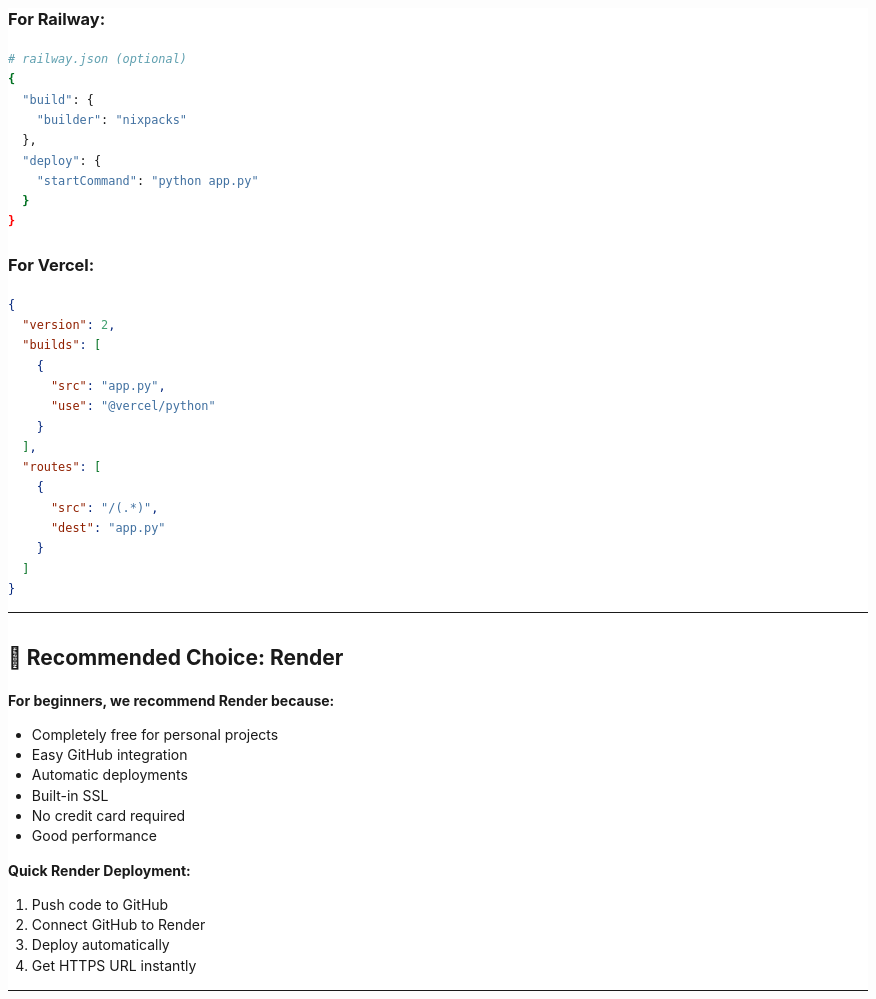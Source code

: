 ### For Railway:
```bash
# railway.json (optional)
{
  "build": {
    "builder": "nixpacks"
  },
  "deploy": {
    "startCommand": "python app.py"
  }
}
```

### For Vercel:
```json
{
  "version": 2,
  "builds": [
    {
      "src": "app.py",
      "use": "@vercel/python"
    }
  ],
  "routes": [
    {
      "src": "/(.*)",
      "dest": "app.py"
    }
  ]
}
```

---

## 🌟 Recommended Choice: Render

**For beginners, we recommend Render because:**
- Completely free for personal projects
- Easy GitHub integration
- Automatic deployments
- Built-in SSL
- No credit card required
- Good performance

**Quick Render Deployment:**
1. Push code to GitHub
2. Connect GitHub to Render
3. Deploy automatically
4. Get HTTPS URL instantly

---
